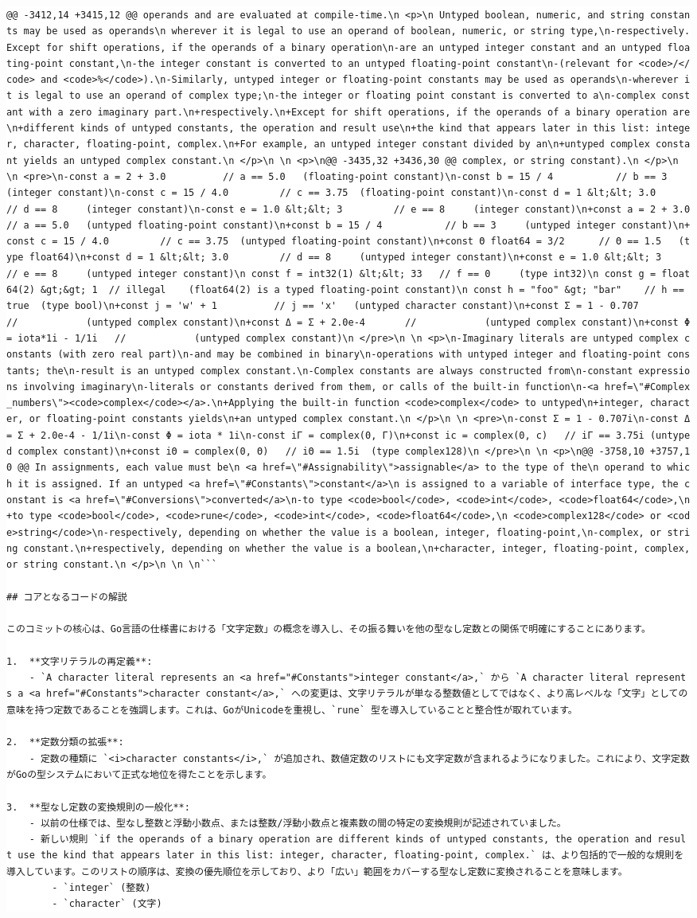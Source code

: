 ```
@@ -3412,14 +3415,12 @@ operands and are evaluated at compile-time.\n <p>\n Untyped boolean, numeric, and string constants may be used as operands\n wherever it is legal to use an operand of boolean, numeric, or string type,\n-respectively. Except for shift operations, if the operands of a binary operation\n-are an untyped integer constant and an untyped floating-point constant,\n-the integer constant is converted to an untyped floating-point constant\n-(relevant for <code>/</code> and <code>%</code>).\n-Similarly, untyped integer or floating-point constants may be used as operands\n-wherever it is legal to use an operand of complex type;\n-the integer or floating point constant is converted to a\n-complex constant with a zero imaginary part.\n+respectively.\n+Except for shift operations, if the operands of a binary operation are\n+different kinds of untyped constants, the operation and result use\n+the kind that appears later in this list: integer, character, floating-point, complex.\n+For example, an untyped integer constant divided by an\n+untyped complex constant yields an untyped complex constant.\n </p>\n \n <p>\n@@ -3435,32 +3436,30 @@ complex, or string constant).\n </p>\n \n <pre>\n-const a = 2 + 3.0          // a == 5.0   (floating-point constant)\n-const b = 15 / 4           // b == 3     (integer constant)\n-const c = 15 / 4.0         // c == 3.75  (floating-point constant)\n-const d = 1 &lt;&lt; 3.0         // d == 8     (integer constant)\n-const e = 1.0 &lt;&lt; 3         // e == 8     (integer constant)\n+const a = 2 + 3.0          // a == 5.0   (untyped floating-point constant)\n+const b = 15 / 4           // b == 3     (untyped integer constant)\n+const c = 15 / 4.0         // c == 3.75  (untyped floating-point constant)\n+const Θ float64 = 3/2      // Θ == 1.5   (type float64)\n+const d = 1 &lt;&lt; 3.0         // d == 8     (untyped integer constant)\n+const e = 1.0 &lt;&lt; 3         // e == 8     (untyped integer constant)\n const f = int32(1) &lt;&lt; 33   // f == 0     (type int32)\n const g = float64(2) &gt;&gt; 1  // illegal    (float64(2) is a typed floating-point constant)\n const h = "foo" &gt; "bar"    // h == true  (type bool)\n+const j = 'w' + 1          // j == 'x'   (untyped character constant)\n+const Σ = 1 - 0.707        //            (untyped complex constant)\n+const Δ = Σ + 2.0e-4       //            (untyped complex constant)\n+const Φ = iota*1i - 1/1i   //            (untyped complex constant)\n </pre>\n \n <p>\n-Imaginary literals are untyped complex constants (with zero real part)\n-and may be combined in binary\n-operations with untyped integer and floating-point constants; the\n-result is an untyped complex constant.\n-Complex constants are always constructed from\n-constant expressions involving imaginary\n-literals or constants derived from them, or calls of the built-in function\n-<a href=\"#Complex_numbers\"><code>complex</code></a>.\n+Applying the built-in function <code>complex</code> to untyped\n+integer, character, or floating-point constants yields\n+an untyped complex constant.\n </p>\n \n <pre>\n-const Σ = 1 - 0.707i\n-const Δ = Σ + 2.0e-4 - 1/1i\n-const Φ = iota * 1i\n-const iΓ = complex(0, Γ)\n+const ic = complex(0, c)   // iΓ == 3.75i (untyped complex constant)\n+const iΘ = complex(0, Θ)   // iΘ == 1.5i  (type complex128)\n </pre>\n \n <p>\n@@ -3758,10 +3757,10 @@ In assignments, each value must be\n <a href=\"#Assignability\">assignable</a> to the type of the\n operand to which it is assigned. If an untyped <a href=\"#Constants\">constant</a>\n is assigned to a variable of interface type, the constant is <a href=\"#Conversions\">converted</a>\n-to type <code>bool</code>, <code>int</code>, <code>float64</code>,\n+to type <code>bool</code>, <code>rune</code>, <code>int</code>, <code>float64</code>,\n <code>complex128</code> or <code>string</code>\n-respectively, depending on whether the value is a boolean, integer, floating-point,\n-complex, or string constant.\n+respectively, depending on whether the value is a boolean,\n+character, integer, floating-point, complex, or string constant.\n </p>\n \n \n```

## コアとなるコードの解説

このコミットの核心は、Go言語の仕様書における「文字定数」の概念を導入し、その振る舞いを他の型なし定数との関係で明確にすることにあります。

1.  **文字リテラルの再定義**:
    - `A character literal represents an <a href="#Constants">integer constant</a>,` から `A character literal represents a <a href="#Constants">character constant</a>,` への変更は、文字リテラルが単なる整数値としてではなく、より高レベルな「文字」としての意味を持つ定数であることを強調します。これは、GoがUnicodeを重視し、`rune` 型を導入していることと整合性が取れています。

2.  **定数分類の拡張**:
    - 定数の種類に `<i>character constants</i>,` が追加され、数値定数のリストにも文字定数が含まれるようになりました。これにより、文字定数がGoの型システムにおいて正式な地位を得たことを示します。

3.  **型なし定数の変換規則の一般化**:
    - 以前の仕様では、型なし整数と浮動小数点、または整数/浮動小数点と複素数の間の特定の変換規則が記述されていました。
    - 新しい規則 `if the operands of a binary operation are different kinds of untyped constants, the operation and result use the kind that appears later in this list: integer, character, floating-point, complex.` は、より包括的で一般的な規則を導入しています。このリストの順序は、変換の優先順位を示しており、より「広い」範囲をカバーする型なし定数に変換されることを意味します。
        - `integer` (整数)
        - `character` (文字)
```